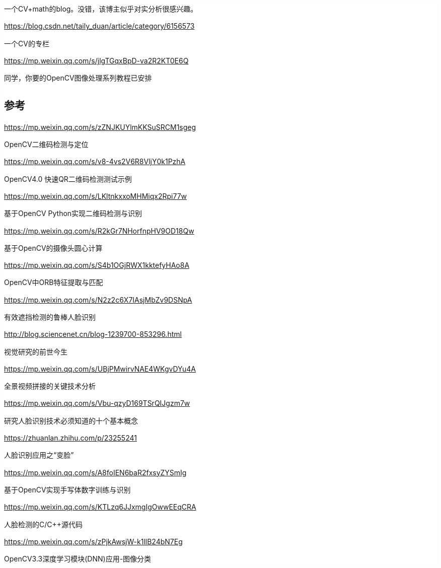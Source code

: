 一个CV+math的blog。没错，该博主似乎对实分析很感兴趣。

https://blog.csdn.net/taily_duan/article/category/6156573

一个CV的专栏

https://mp.weixin.qq.com/s/jlgTGqxBpD-va2R2KT0E6Q

同学，你要的OpenCV图像处理系列教程已安排

## 参考

https://mp.weixin.qq.com/s/zZNJKUYlmKKSuSRCM1sgeg

OpenCV二维码检测与定位

https://mp.weixin.qq.com/s/v8-4vs2V6R8VljY0k1PzhA

OpenCV4.0 快速QR二维码检测测试示例

https://mp.weixin.qq.com/s/LKltnkxxoMHMiqx2Rpi77w

基于OpenCV Python实现二维码检测与识别

https://mp.weixin.qq.com/s/R2kGr7NHorfnpHV9OD18Qw

基于OpenCV的摄像头圆心计算

https://mp.weixin.qq.com/s/S4b1OGjRWX1kktefyHAo8A

OpenCV中ORB特征提取与匹配

https://mp.weixin.qq.com/s/N2z2c6X7IAsjMbZv9DSNpA

有效遮挡检测的鲁棒人脸识别

http://blog.sciencenet.cn/blog-1239700-853296.html

视觉研究的前世今生

https://mp.weixin.qq.com/s/UBjPMwirvNAE4WKgvDYu4A

全景视频拼接的关键技术分析

https://mp.weixin.qq.com/s/Vbu-qzyD169TSrQIJgzm7w

研究人脸识别技术必须知道的十个基本概念

https://zhuanlan.zhihu.com/p/23255241

人脸识别应用之“变脸”

https://mp.weixin.qq.com/s/A8foIEN6baR2fxsyZYSmIg

基于OpenCV实现手写体数字训练与识别

https://mp.weixin.qq.com/s/KTLzq6JJxmgIgOwwEEqCRA

人脸检测的C/C++源代码

https://mp.weixin.qq.com/s/zPjkAwsjW-k1llB24bN7Eg

OpenCV3.3深度学习模块(DNN)应用-图像分类
